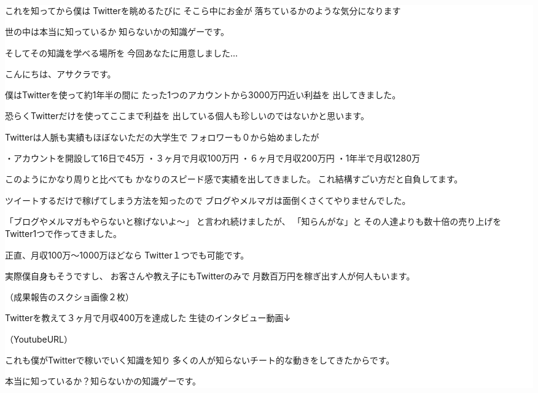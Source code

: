 これを知ってから僕は
Twitterを眺めるたびに
そこら中にお金が
落ちているかのような気分になります

世の中は本当に知っているか
知らないかの知識ゲーです。

そしてその知識を学べる場所を
今回あなたに用意しました…
  
  こんにちは、アサクラです。

僕はTwitterを使って約1年半の間に
たった1つのアカウントから3000万円近い利益を
出してきました。

恐らくTwitterだけを使ってここまで利益を
出している個人も珍しいのではないかと思います。

Twitterは人脈も実績もほぼないただの大学生で
フォロワーも０から始めましたが

・アカウントを開設して16日で45万
・３ヶ月で月収100万円
・６ヶ月で月収200万円
・1年半で月収1280万

このようにかなり周りと比べても
かなりのスピード感で実績を出してきました。
これ結構すごい方だと自負してます。

ツイートするだけで稼げてしまう方法を知ったので
ブログやメルマガは面倒くさくてやりませんでした。

「ブログやメルマガもやらないと稼げないよ〜」
と言われ続けましたが、
「知らんがな」と
その人達よりも数十倍の売り上げを
Twitter1つで作ってきました。

正直、月収100万〜1000万ほどなら
Twitter１つでも可能です。

実際僕自身もそうですし、
お客さんや教え子にもTwitterのみで
月数百万円を稼ぎ出す人が何人もいます。

（成果報告のスクショ画像２枚）

Twitterを教えて３ヶ月で月収400万を達成した
生徒のインタビュー動画↓

（YoutubeURL）

これも僕がTwitterで稼いでいく知識を知り
多くの人が知らないチート的な動きをしてきたからです。

本当に知っているか？知らないかの知識ゲーです。
  